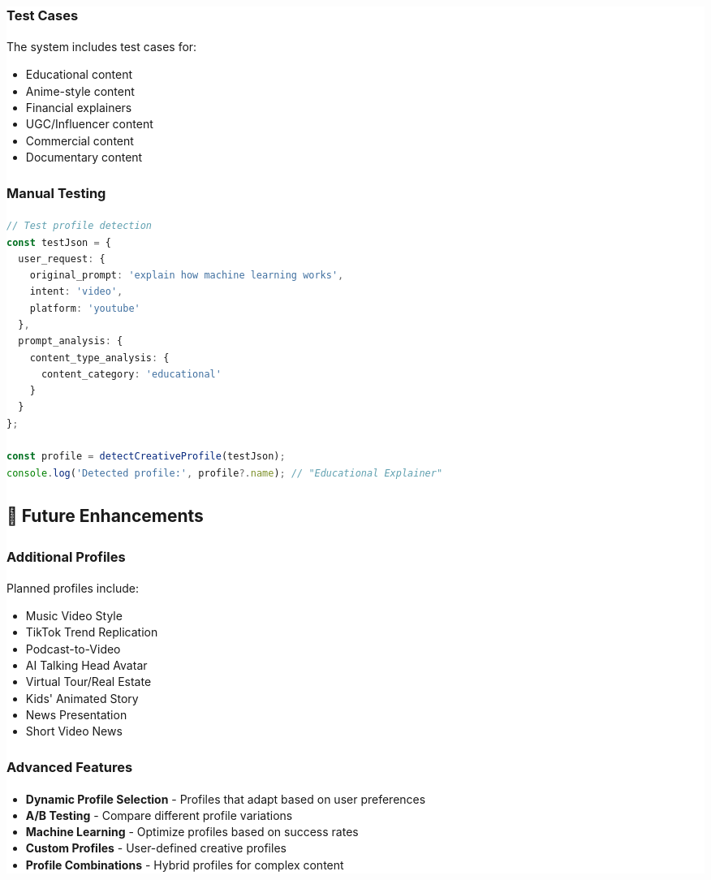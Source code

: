### Test Cases

The system includes test cases for:
- Educational content
- Anime-style content
- Financial explainers
- UGC/Influencer content
- Commercial content
- Documentary content

### Manual Testing

```typescript
// Test profile detection
const testJson = {
  user_request: {
    original_prompt: 'explain how machine learning works',
    intent: 'video',
    platform: 'youtube'
  },
  prompt_analysis: {
    content_type_analysis: {
      content_category: 'educational'
    }
  }
};

const profile = detectCreativeProfile(testJson);
console.log('Detected profile:', profile?.name); // "Educational Explainer"
```

## 🚀 Future Enhancements

### Additional Profiles

Planned profiles include:
- Music Video Style
- TikTok Trend Replication
- Podcast-to-Video
- AI Talking Head Avatar
- Virtual Tour/Real Estate
- Kids' Animated Story
- News Presentation
- Short Video News

### Advanced Features

- **Dynamic Profile Selection** - Profiles that adapt based on user preferences
- **A/B Testing** - Compare different profile variations
- **Machine Learning** - Optimize profiles based on success rates
- **Custom Profiles** - User-defined creative profiles
- **Profile Combinations** - Hybrid profiles for complex content
